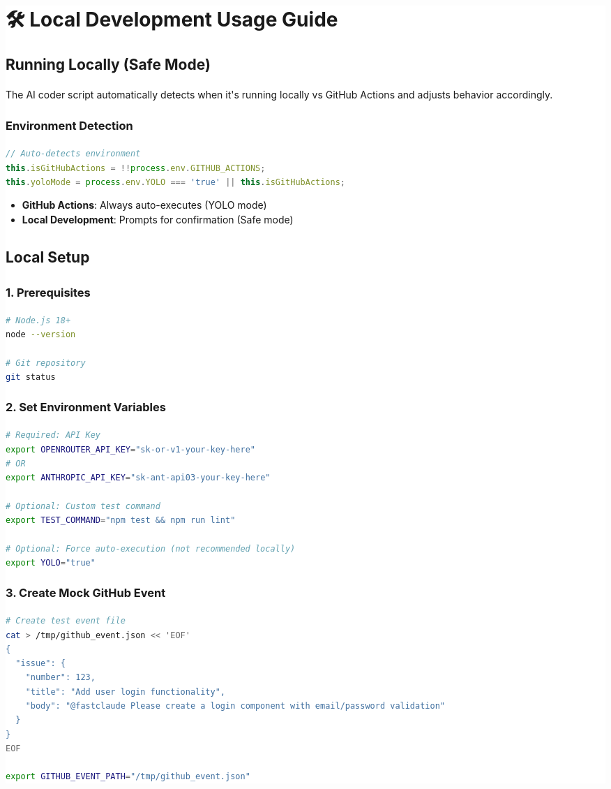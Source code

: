 # 🛠️ Local Development Usage Guide

## Running Locally (Safe Mode)

The AI coder script automatically detects when it's running locally vs GitHub Actions and adjusts behavior accordingly.

### Environment Detection

```javascript
// Auto-detects environment
this.isGitHubActions = !!process.env.GITHUB_ACTIONS;
this.yoloMode = process.env.YOLO === 'true' || this.isGitHubActions;
```

- **GitHub Actions**: Always auto-executes (YOLO mode)
- **Local Development**: Prompts for confirmation (Safe mode)

## Local Setup

### 1. Prerequisites
```bash
# Node.js 18+
node --version

# Git repository
git status
```

### 2. Set Environment Variables
```bash
# Required: API Key
export OPENROUTER_API_KEY="sk-or-v1-your-key-here"
# OR
export ANTHROPIC_API_KEY="sk-ant-api03-your-key-here"

# Optional: Custom test command
export TEST_COMMAND="npm test && npm run lint"

# Optional: Force auto-execution (not recommended locally)
export YOLO="true"
```

### 3. Create Mock GitHub Event
```bash
# Create test event file
cat > /tmp/github_event.json << 'EOF'
{
  "issue": {
    "number": 123,
    "title": "Add user login functionality",
    "body": "@fastclaude Please create a login component with email/password validation"
  }
}
EOF

export GITHUB_EVENT_PATH="/tmp/github_event.json"
```
